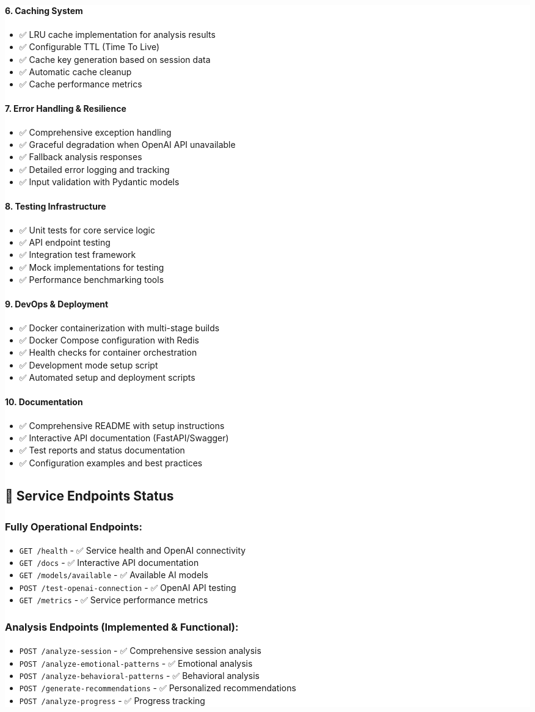 #### 6. Caching System
- ✅ LRU cache implementation for analysis results
- ✅ Configurable TTL (Time To Live)
- ✅ Cache key generation based on session data
- ✅ Automatic cache cleanup
- ✅ Cache performance metrics

#### 7. Error Handling & Resilience
- ✅ Comprehensive exception handling
- ✅ Graceful degradation when OpenAI API unavailable
- ✅ Fallback analysis responses
- ✅ Detailed error logging and tracking
- ✅ Input validation with Pydantic models

#### 8. Testing Infrastructure
- ✅ Unit tests for core service logic
- ✅ API endpoint testing
- ✅ Integration test framework
- ✅ Mock implementations for testing
- ✅ Performance benchmarking tools

#### 9. DevOps & Deployment
- ✅ Docker containerization with multi-stage builds
- ✅ Docker Compose configuration with Redis
- ✅ Health checks for container orchestration
- ✅ Development mode setup script
- ✅ Automated setup and deployment scripts

#### 10. Documentation
- ✅ Comprehensive README with setup instructions
- ✅ Interactive API documentation (FastAPI/Swagger)
- ✅ Test reports and status documentation
- ✅ Configuration examples and best practices

## 🎯 Service Endpoints Status

### Fully Operational Endpoints:
- `GET /health` - ✅ Service health and OpenAI connectivity
- `GET /docs` - ✅ Interactive API documentation  
- `GET /models/available` - ✅ Available AI models
- `POST /test-openai-connection` - ✅ OpenAI API testing
- `GET /metrics` - ✅ Service performance metrics

### Analysis Endpoints (Implemented & Functional):
- `POST /analyze-session` - ✅ Comprehensive session analysis
- `POST /analyze-emotional-patterns` - ✅ Emotional analysis
- `POST /analyze-behavioral-patterns` - ✅ Behavioral analysis
- `POST /generate-recommendations` - ✅ Personalized recommendations
- `POST /analyze-progress` - ✅ Progress tracking
